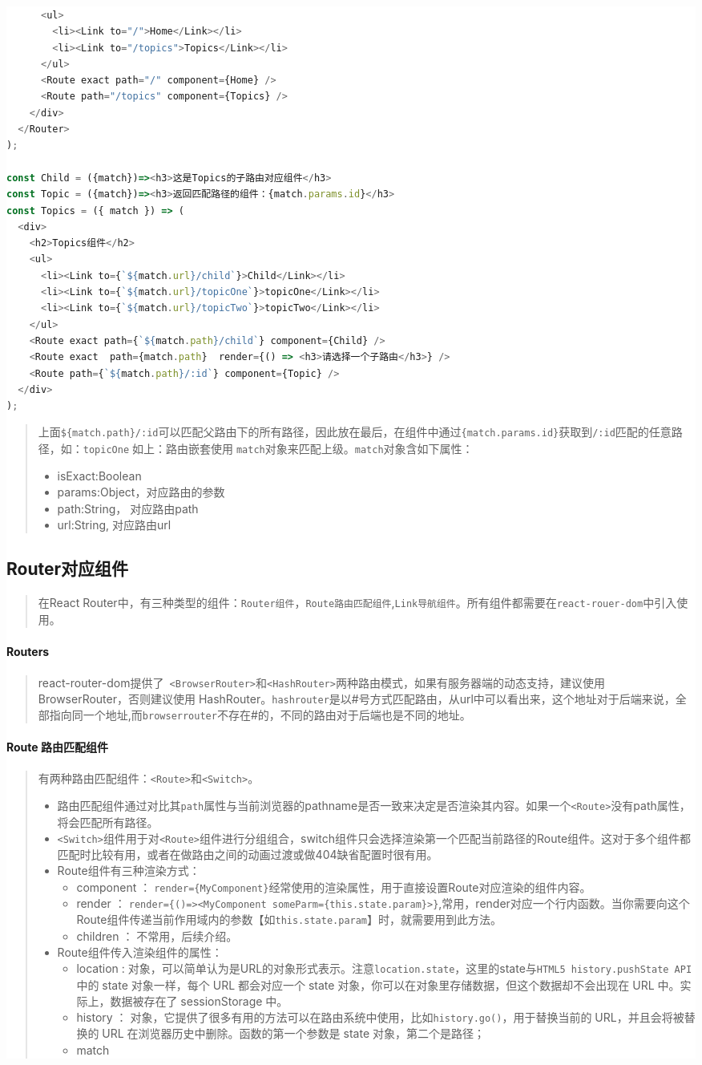 ```js
      <ul>
        <li><Link to="/">Home</Link></li>
        <li><Link to="/topics">Topics</Link></li>
      </ul>
      <Route exact path="/" component={Home} />
      <Route path="/topics" component={Topics} />
    </div>
  </Router>
);

const Child = ({match})=><h3>这是Topics的子路由对应组件</h3>
const Topic = ({match})=><h3>返回匹配路径的组件：{match.params.id}</h3>
const Topics = ({ match }) => (
  <div>
    <h2>Topics组件</h2>
    <ul>
      <li><Link to={`${match.url}/child`}>Child</Link></li>
      <li><Link to={`${match.url}/topicOne`}>topicOne</Link></li>
      <li><Link to={`${match.url}/topicTwo`}>topicTwo</Link></li>
    </ul>
    <Route exact path={`${match.path}/child`} component={Child} />
    <Route exact  path={match.path}  render={() => <h3>请选择一个子路由</h3>} />
    <Route path={`${match.path}/:id`} component={Topic} />
  </div>
);
```
> 上面`${match.path}/:id`可以匹配父路由下的所有路径，因此放在最后，在组件中通过`{match.params.id}`获取到`/:id`匹配的任意路径，如：`topicOne`
> 如上：路由嵌套使用 `match`对象来匹配上级。`match`对象含如下属性：
>    - isExact:Boolean
>    - params:Object，对应路由的参数
>    - path:String， 对应路由path
>    - url:String, 对应路由url

## Router对应组件
> 在React Router中，有三种类型的组件：`Router组件`，`Route路由匹配组件`,`Link导航组件`。所有组件都需要在`react-rouer-dom`中引入使用。


#### **Routers**
> react-router-dom提供了` <BrowserRouter>`和`<HashRouter>`两种路由模式，如果有服务器端的动态支持，建议使用 BrowserRouter，否则建议使用 HashRouter。`hashrouter`是以#号方式匹配路由，从url中可以看出来，这个地址对于后端来说，全部指向同一个地址,而`browserrouter`不存在#的，不同的路由对于后端也是不同的地址。

#### **Route 路由匹配组件**
> 有两种路由匹配组件：` <Route> `和`<Switch>`。
> - 路由匹配组件通过对比其`path`属性与当前浏览器的pathname是否一致来决定是否渲染其内容。如果一个`<Route>`没有path属性，将会匹配所有路径。
> - `<Switch>`组件用于对`<Route>`组件进行分组组合，switch组件只会选择渲染第一个匹配当前路径的Route组件。这对于多个组件都匹配时比较有用，或者在做路由之间的动画过渡或做404缺省配置时很有用。
> - Route组件有三种渲染方式：
>   - component ： `render={MyComponent}`经常使用的渲染属性，用于直接设置Route对应渲染的组件内容。
>   - render ： `render={()=><MyComponent someParm={this.state.param}>}`,常用，render对应一个行内函数。当你需要向这个Route组件传递当前作用域内的参数【如`this.state.param`】时，就需要用到此方法。
>   - children ： 不常用，后续介绍。
> - Route组件传入渲染组件的属性：
>   - location : 对象，可以简单认为是URL的对象形式表示。注意`location.state`，这里的state与`HTML5 history.pushState API` 中的 state 对象一样，每个 URL 都会对应一个 state 对象，你可以在对象里存储数据，但这个数据却不会出现在 URL 中。实际上，数据被存在了 sessionStorage 中。
>   - history ： 对象，它提供了很多有用的方法可以在路由系统中使用，比如`history.go()`，用于替换当前的 URL，并且会将被替换的 URL 在浏览器历史中删除。函数的第一个参数是 state 对象，第二个是路径；
>   - match
